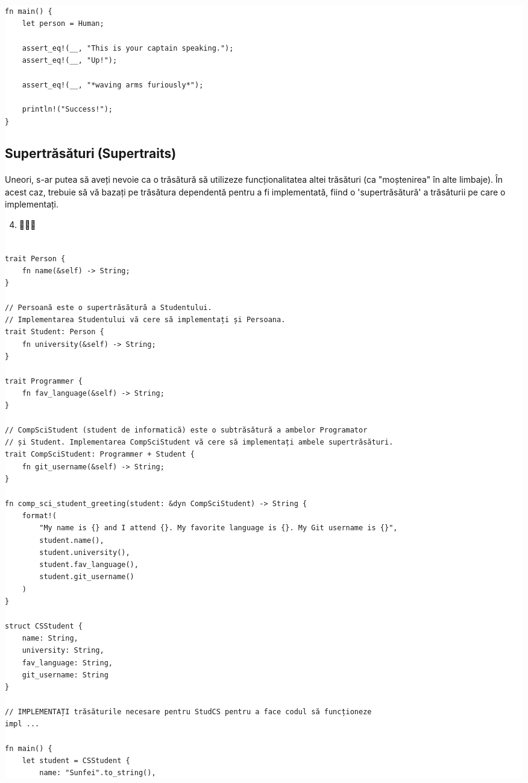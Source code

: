 ```rust,editable
fn main() {
    let person = Human;

    assert_eq!(__, "This is your captain speaking.");
    assert_eq!(__, "Up!");

    assert_eq!(__, "*waving arms furiously*");

    println!("Success!");
}
```

## Supertrăsături (Supertraits)
Uneori, s-ar putea să aveți nevoie ca o trăsătură să utilizeze funcționalitatea altei trăsături (ca "moștenirea" în alte limbaje). În acest caz, trebuie să vă bazați pe trăsătura dependentă pentru a fi implementată, fiind o 'supertrăsătură' a trăsăturii pe care o implementați.

4. 🌟🌟🌟
```rust,editable

trait Person {
    fn name(&self) -> String;
}

// Persoană este o supertrăsătură a Studentului.
// Implementarea Studentului vă cere să implementați și Persoana.
trait Student: Person {
    fn university(&self) -> String;
}

trait Programmer {
    fn fav_language(&self) -> String;
}

// CompSciStudent (student de informatică) este o subtrăsătură a ambelor Programator 
// și Student. Implementarea CompSciStudent vă cere să implementați ambele supertrăsături.
trait CompSciStudent: Programmer + Student {
    fn git_username(&self) -> String;
}

fn comp_sci_student_greeting(student: &dyn CompSciStudent) -> String {
    format!(
        "My name is {} and I attend {}. My favorite language is {}. My Git username is {}",
        student.name(),
        student.university(),
        student.fav_language(),
        student.git_username()
    )
}

struct CSStudent {
    name: String,
    university: String,
    fav_language: String,
    git_username: String
}

// IMPLEMENTAȚI trăsăturile necesare pentru StudCS pentru a face codul să funcționeze
impl ...

fn main() {
    let student = CSStudent {
        name: "Sunfei".to_string(),
```